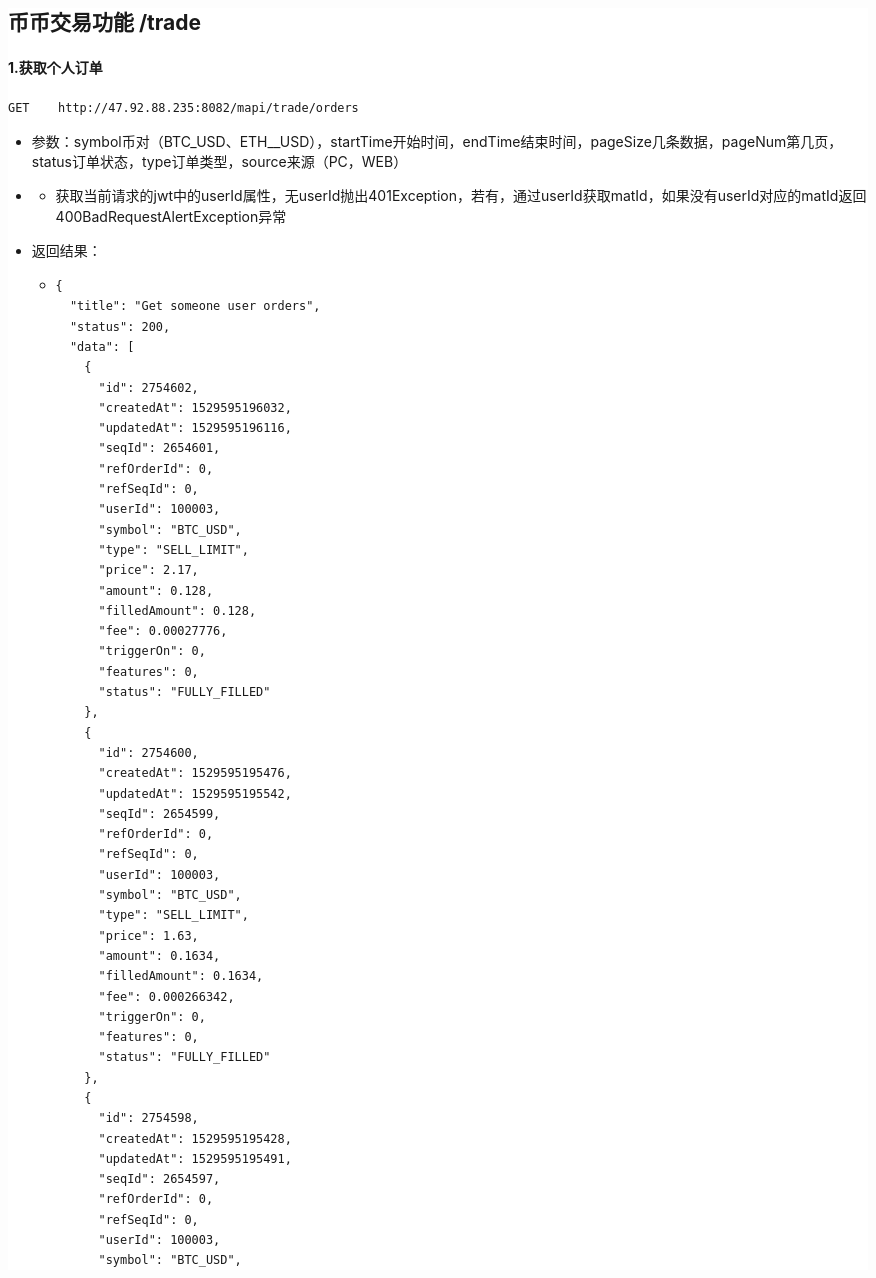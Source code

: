 ## 币币交易功能  /trade

#### 1.获取个人订单

```
GET    http://47.92.88.235:8082/mapi/trade/orders
```

* 参数：symbol币对（BTC_USD、ETH_\_USD），startTime开始时间，endTime结束时间，pageSize几条数据，pageNum第几页，status订单状态，type订单类型，source来源（PC，WEB）
* * 获取当前请求的jwt中的userId属性，无userId抛出401Exception，若有，通过userId获取matId，如果没有userId对应的matId返回400BadRequestAlertException异常
* 返回结果：

  * ```
    {
      "title": "Get someone user orders",
      "status": 200,
      "data": [
        {
          "id": 2754602,
          "createdAt": 1529595196032,
          "updatedAt": 1529595196116,
          "seqId": 2654601,
          "refOrderId": 0,
          "refSeqId": 0,
          "userId": 100003,
          "symbol": "BTC_USD",
          "type": "SELL_LIMIT",
          "price": 2.17,
          "amount": 0.128,
          "filledAmount": 0.128,
          "fee": 0.00027776,
          "triggerOn": 0,
          "features": 0,
          "status": "FULLY_FILLED"
        },
        {
          "id": 2754600,
          "createdAt": 1529595195476,
          "updatedAt": 1529595195542,
          "seqId": 2654599,
          "refOrderId": 0,
          "refSeqId": 0,
          "userId": 100003,
          "symbol": "BTC_USD",
          "type": "SELL_LIMIT",
          "price": 1.63,
          "amount": 0.1634,
          "filledAmount": 0.1634,
          "fee": 0.000266342,
          "triggerOn": 0,
          "features": 0,
          "status": "FULLY_FILLED"
        },
        {
          "id": 2754598,
          "createdAt": 1529595195428,
          "updatedAt": 1529595195491,
          "seqId": 2654597,
          "refOrderId": 0,
          "refSeqId": 0,
          "userId": 100003,
          "symbol": "BTC_USD",